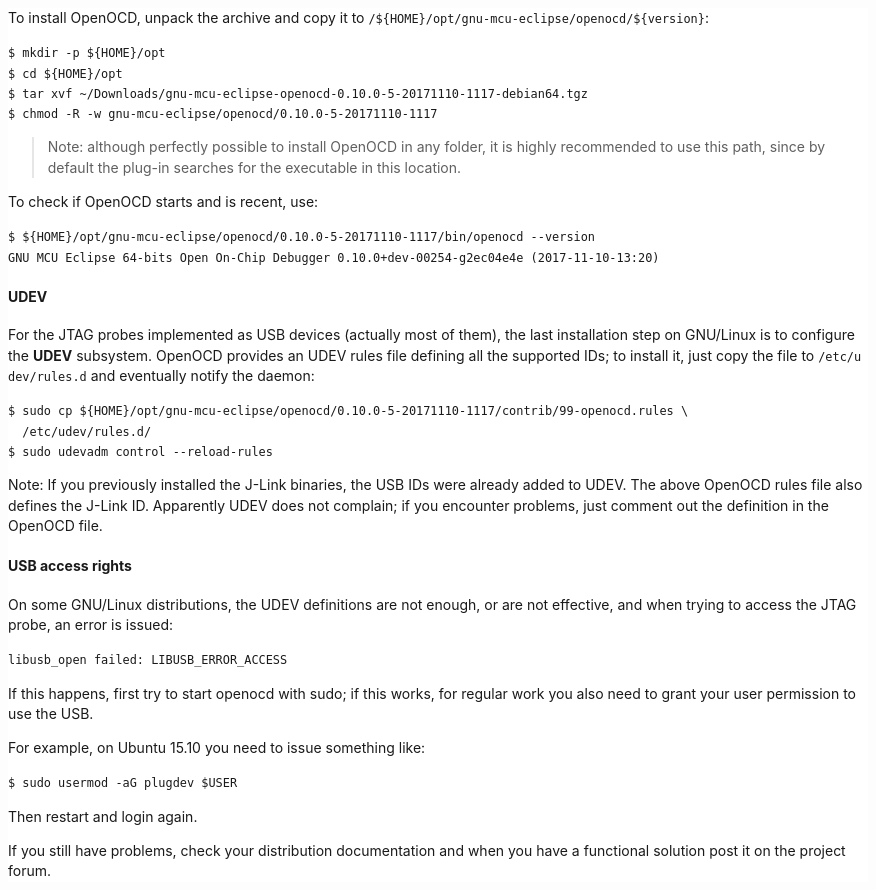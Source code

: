 To install OpenOCD, unpack the archive and copy it to  `/${HOME}/opt/gnu-mcu-eclipse/openocd/${version}`:

```console
$ mkdir -p ${HOME}/opt
$ cd ${HOME}/opt
$ tar xvf ~/Downloads/gnu-mcu-eclipse-openocd-0.10.0-5-20171110-1117-debian64.tgz
$ chmod -R -w gnu-mcu-eclipse/openocd/0.10.0-5-20171110-1117
```

> Note: although perfectly possible to install OpenOCD in any folder, it is highly recommended to use this path, since by default the plug-in searches for the executable in this location.

To check if OpenOCD starts and is recent, use:

```console
$ ${HOME}/opt/gnu-mcu-eclipse/openocd/0.10.0-5-20171110-1117/bin/openocd --version
GNU MCU Eclipse 64-bits Open On-Chip Debugger 0.10.0+dev-00254-g2ec04e4e (2017-11-10-13:20)
```

#### UDEV

For the JTAG probes implemented as USB devices (actually most of them), the last installation step on GNU/Linux is to configure the **UDEV** subsystem. OpenOCD provides an UDEV rules file defining all the supported IDs; to install it, just copy the file to `/etc/udev/rules.d` and eventually notify the daemon:

```console
$ sudo cp ${HOME}/opt/gnu-mcu-eclipse/openocd/0.10.0-5-20171110-1117/contrib/99-openocd.rules \
  /etc/udev/rules.d/
$ sudo udevadm control --reload-rules
```

Note: If you previously installed the J-Link binaries, the USB IDs were already added to UDEV. The above OpenOCD rules file also defines the J-Link ID. Apparently UDEV does not complain; if you encounter problems, just comment out the definition in the OpenOCD file.

#### USB access rights

On some GNU/Linux distributions, the UDEV definitions are not enough,
or are not effective, and when trying to access the JTAG probe,
an error is issued:

```console
libusb_open failed: LIBUSB_ERROR_ACCESS
```

If this happens, first try to start openocd with sudo; if this works,
for regular work you also need to grant your user permission to use the USB.

For example, on Ubuntu 15.10 you need to issue something like:

```console
$ sudo usermod -aG plugdev $USER
```

Then restart and login again.

If you still have problems, check your distribution documentation and
when you have a functional solution post it on the project forum.
